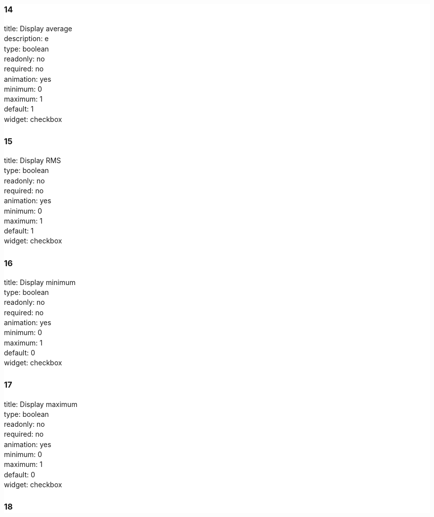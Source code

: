 ### 14

title: Display average    
description:
e  
type: boolean  
readonly: no  
required: no  
animation: yes  
minimum: 0  
maximum: 1  
default: 1  
widget: checkbox  

### 15

title: Display RMS    
type: boolean  
readonly: no  
required: no  
animation: yes  
minimum: 0  
maximum: 1  
default: 1  
widget: checkbox  

### 16

title: Display minimum    
type: boolean  
readonly: no  
required: no  
animation: yes  
minimum: 0  
maximum: 1  
default: 0  
widget: checkbox  

### 17

title: Display maximum    
type: boolean  
readonly: no  
required: no  
animation: yes  
minimum: 0  
maximum: 1  
default: 0  
widget: checkbox  

### 18
